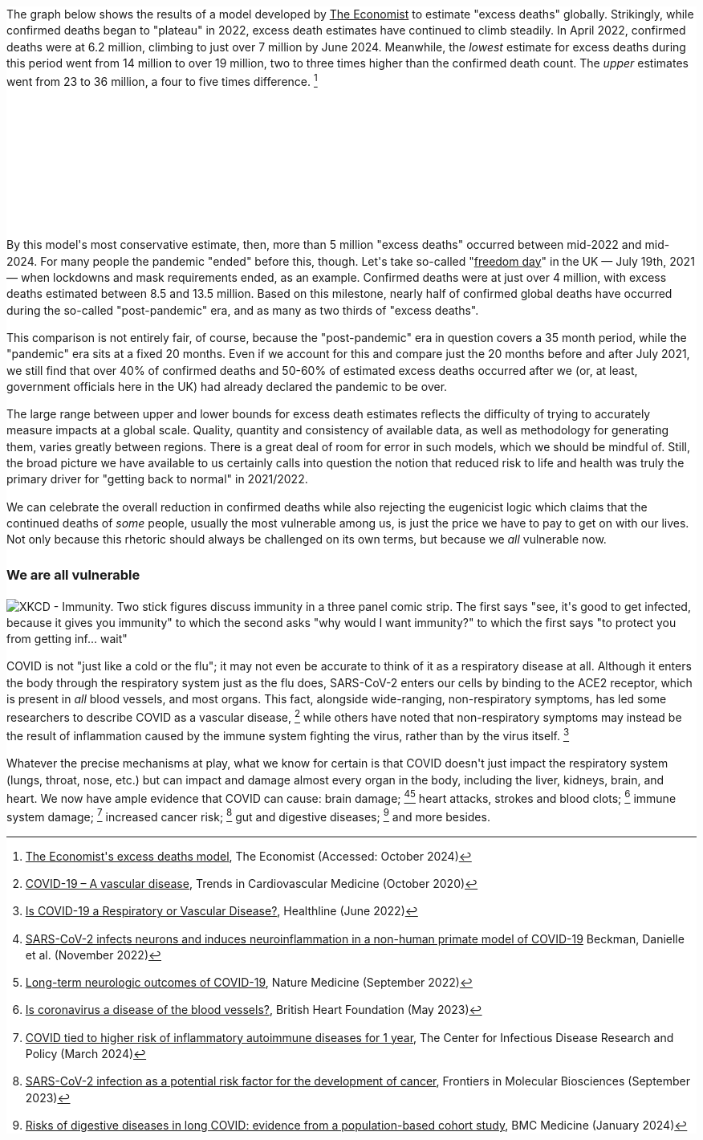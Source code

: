 The graph below shows the results of a model developed by [The Economist](https://www.economist.com/graphic-detail/coronavirus-excess-deaths-tracker) to estimate "excess deaths" globally. Strikingly, while confirmed deaths began to "plateau" in 2022, excess death estimates have continued to climb steadily. In April 2022, confirmed deaths were at 6.2 million, climbing to just over 7 million by June 2024. Meanwhile, the *lowest* estimate for excess deaths during this period went from 14 million to over 19 million, two to three times higher than the confirmed death count. The *upper* estimates went from 23 to 36 million, a four to five times difference. [^18]

<iframe class="height-synced-iframe" src="/explorables/covid-excess-deaths/" name="Excess COVID Deaths" frameborder="0" scrolling="no"></iframe>

By this model's most conservative estimate, then, more than 5 million "excess deaths" occurred between mid-2022 and mid-2024. For many people the pandemic "ended" before this, though. Let's take so-called "[freedom day](https://www.bbc.co.uk/news/uk-57643063)" in the UK — July 19th, 2021 — when lockdowns and mask requirements ended, as an example. Confirmed deaths were at just over 4 million, with excess deaths estimated between 8.5 and 13.5 million. Based on this milestone, nearly half of confirmed global deaths have occurred during the so-called "post-pandemic" era, and as many as two thirds of "excess deaths".

This comparison is not entirely fair, of course, because the "post-pandemic" era in question covers a 35 month period, while the "pandemic" era sits at a fixed 20 months. Even if we account for this and compare just the 20 months before and after July 2021, we still find that over 40% of confirmed deaths and 50-60% of estimated excess deaths occurred after we (or, at least, government officials here in the UK) had already declared the pandemic to be over.

The large range between upper and lower bounds for excess death estimates reflects the difficulty of trying to accurately measure impacts at a global scale. Quality, quantity and consistency of available data, as well as methodology for generating them, varies greatly between regions. There is a great deal of room for error in such models, which we should be mindful of. Still, the broad picture we have available to us certainly calls into question the notion that reduced risk to life and health was truly the primary driver for "getting back to normal" in 2021/2022.

We can celebrate the overall reduction in confirmed deaths while also rejecting the eugenicist logic which claims that the continued deaths of *some* people, usually the most vulnerable among us, is just the price we have to pay to get on with our lives. Not only because this rhetoric should always be challenged on its own terms, but because we *all* vulnerable now.

### We are all vulnerable

![XKCD - Immunity. Two stick figures discuss immunity in a three panel comic strip. The first says "see, it's good to get infected, because it gives you immunity" to which the second asks "why would I want immunity?" to which the first says "to protect you from getting inf... wait"](immunity_2x.png "[XKCD - Immunity](https://xkcd.com/2557)")

COVID is not "just like a cold or the flu"; it may not even be accurate to think of it as a respiratory disease at all. Although it enters the body through the respiratory system just as the flu does, SARS-CoV-2 enters our cells by binding to the ACE2 receptor, which is present in *all* blood vessels, and most organs. This fact, alongside wide-ranging, non-respiratory symptoms, has led some researchers to describe COVID as a vascular disease, [^19] while others have noted that non-respiratory symptoms may instead be the result of inflammation caused by the immune system fighting the virus, rather than by the virus itself. [^20]

Whatever the precise mechanisms at play, what we know for certain is that COVID doesn't just impact the respiratory system (lungs, throat, nose, etc.) but can impact and damage almost every organ in the body, including the liver, kidneys, brain, and heart. We now have ample evidence that COVID can cause: brain damage; [^21][^22] heart attacks, strokes and blood clots; [^23] immune system damage; [^24] increased cancer risk; [^25] gut and digestive diseases; [^26] and more besides.


[^1]: [Coronavirus disease (COVID-19) pandemic](https://www.who.int/europe/emergencies/situations/covid-19), World Health Organisation (Accessed: August 2024)
[^2]: [Experts Can’t Agree If We’re Still in a Pandemic](https://time.com/6898943/is-covid-19-still-pandemic-2024/), Time (March 2024)
[^3]: [SARS-CoV-2 and COVID-19](https://www.bcm.edu/departments/molecular-virology-and-microbiology/emerging-infections-and-biodefense/specific-agents/sars-cov-2-and-covid-19), Baylor College of Medicine (July 2021)
[^4]: [We're having a COVID summer surge. Should you get the updated vaccines now?](https://www.nationalgeographic.com/science/article/covid-flirt-variants-summer-surge-update), National Geographic (August 2024)
[^5]: [Weekly statistics for NHS Test and Trace (England)](https://www.gov.uk/government/collections/nhs-test-and-trace-statistics-england-weekly-reports), NHS England (June 2022)
[^6]: [WHO COVID-19 dashboard - Wastewater environmental surveillance](https://data.who.int/dashboards/covid19/wastewater), World Health Organisation (Accessed: August 2024)
[^7]: [Wastewater COVID-19 National and Regional Trends](https://www.cdc.gov/nwss/rv/COVID19-nationaltrend.html), CDC (Accessed: October 2024)
[^8]: [Estimating the COVID-19 prevalence from wastewater](https://www.nature.com/articles/s41598-024-64864-1), Nature (June 2024)
[^9]: [Divergence of wastewater SARS-CoV-2 and reported laboratory-confirmed COVID-19 incident case data coincident with wide-spread availability of at-home COVID-19 antigen tests](https://doi.org/10.7717/peerj.15631), PeerJ (June 2023)
[^10]: [Return of weekly updates to the viral respiratory dashboard](https://publichealthscotland.scot/news/2024/june/return-of-weekly-updates-to-the-viral-respiratory-dashboard/), Public Health Scotland (June 2024)
[^11]: [Viral Respiratory Diseases Data Dashboard](https://scotland.shinyapps.io/phs-respiratory-covid-19/), Public Health Scotland (Accessed: August 2024)
[^12]: [COVID 'is an all-year round virus' expert warns amid summer wave](https://uk.news.yahoo.com/covid-all-year-virus-summer-wave-uk-cases-105241355.html), Yahoo (August 2024)
[^13]: [Transmissibility of SARS-CoV-2 among fully vaccinated individuals](https://www.thelancet.com/journals/laninf/article/PIIS1473-30992100768-4/fulltext), The Lancet (January 2022)
[^14]: [Transmission roles of symptomatic and asymptomatic COVID-19 cases: a modelling study](https://pmc.ncbi.nlm.nih.gov/articles/PMC9588416/), Cambridge University Press (September 2022)
[^15]: [Diagnostic accuracy of SARS-CoV-2 rapid antigen self-tests in asymptomatic individuals in the omicron period: a cross-sectional study](https://pubmed.ncbi.nlm.nih.gov/36379401/), Venekamp et. al. (March 2023)
[^16]: [Covid on the rise as experts say England has ‘capitulated’ to the virus](https://www.theguardian.com/world/2024/sep/26/covid-on-the-rise-as-experts-say-england-has-capitulated-to-the-virus), The Guardian (September 2024)
[^17]: [WHO COVID-19 dashboard - Reported deaths](https://data.who.int/dashboards/covid19/deaths?n=c), World Health Organisation (Accessed: October 2024)
[^18]: [The Economist's excess deaths model](https://github.com/TheEconomist/covid-19-the-economist-global-excess-deaths-model?tab=readme-ov-file), The Economist (Accessed: October 2024)
[^19]: [COVID-19 – A vascular disease](https://pmc.ncbi.nlm.nih.gov/articles/PMC7556303/), Trends in Cardiovascular Medicine (October 2020)
[^20]: [Is COVID-19 a Respiratory or Vascular Disease?](https://www.healthline.com/health/covid-respiratory-or-vascular), Healthline (June 2022)
[^21]: [SARS-CoV-2 infects neurons and induces neuroinflammation in a non-human primate model of COVID-19](https://www.cell.com/cell-reports/fulltext/S2211-1247(22)01434-6?_returnURL=https%3A%2F%2Flinkinghub.elsevier.com%2Fretrieve%2Fpii%2FS2211124722014346%3Fshowall%3Dtrue) Beckman, Danielle et al. (November 2022)
[^22]: [Long-term neurologic outcomes of COVID-19](https://www.nature.com/articles/s41591-022-02001-z), Nature Medicine (September 2022)
[^23]: [Is coronavirus a disease of the blood vessels?](https://www.bhf.org.uk/informationsupport/heart-matters-magazine/news/coronavirus-and-your-health/is-coronavirus-a-disease-of-the-blood-vessels), British Heart Foundation (May 2023)
[^24]: [COVID tied to higher risk of inflammatory autoimmune diseases for 1 year](https://www.cidrap.umn.edu/covid-19/covid-tied-higher-risk-inflammatory-autoimmune-diseases-1-year), The Center for Infectious Disease Research and Policy (March 2024)
[^25]: [SARS-CoV-2 infection as a potential risk factor for the development of cancer](https://pmc.ncbi.nlm.nih.gov/articles/PMC10518417/), Frontiers in Molecular Biosciences (September 2023)
[^26]: [Risks of digestive diseases in long COVID: evidence from a population-based cohort study](https://bmcmedicine.biomedcentral.com/articles/10.1186/s12916-023-03236-4), BMC Medicine (January 2024)
[^27]: [Reinfection by SARS-CoV-2 by divergent Omicron sublineages, 16 days apart](https://link.springer.com/article/10.1007/s42770-023-01018-x), Brazilian Journal of Microbiology (June 2023)
[^28]: [The durability of vaccine-induced protection: an overview](https://www.tandfonline.com/doi/full/10.1080/14760584.2024.2331065), Expert Review of Vaccines (March 2024)
[^29]: [Acute and postacute sequelae associated with SARS-CoV-2 reinfection](https://www.nature.com/articles/s41591-022-02051-3), Nature (November 2022)
[^30]: [Every COVID Infection Increases Your Risk of Long COVID, Study Warns](https://www.unmc.edu/healthsecurity/transmission/2023/12/27/every-covid-infection-increases-your-risk-of-long-covid-study-warns), University of Nebraska Medical Center Global Center for Health Security (December 2023)
[^31]: [Long COVID science, research and policy](https://www.nature.com/articles/s41591-024-03173-6), Nature Medicine (August 2024)
[^32]: [SARS-CoV-2 reservoir in post-acute sequelae of COVID-19 (PASC)](https://pubmed.ncbi.nlm.nih.gov/37667052/), PubMed (September 2023)
[^33]: [Association between combination COVID-19-influenza vaccination and long COVID in middle-aged and older Europeans: A cross-sectional study](https://pubmed.ncbi.nlm.nih.gov/38724010/), PubMed (May 2023)
[^34]: [Rollout of Long Covid Service within NHS Greater Glasgow and Clyde](https://www.nhsggc.scot/rollout-of-long-covid-service-within-nhs-greater-glasgow-and-clyde/), NHS Greater Glasgow and Clyde (August 2023)
[^35]: [Long COVID: major findings, mechanisms and recommendations](https://www.nature.com/articles/s41579-022-00846-2), Nature (January 2023)
[^36]: [Why is EVERYONE more SICK?](https://www.youtube.com/watch?v=2HGi81LsXtA), Lola Germs on YouTube (July 2024)
[^37]: [Solving the puzzle of Long Covid](https://www.science.org/doi/10.1126/science.adl0867), Science (February 2024)
[^38]: [Feeling Fearful About Long Covid? Why The Key is to Rest](https://capsulenz.com/be/wellness/long-covid-jenene-crossan/), Capsule (March 2022)
[^39]: [Cold, Flu Virus Can Trigger Long COVID Relapses](https://www.medscape.com/viewarticle/cold-flu-virus-can-trigger-long-covid-relapses-2024a1000cau?form=fpf), Medscape (July 2024)
[^40]: [Long COVID lung damage linked to immune system response](https://www.nature.com/articles/d41586-024-02352-2?utm_medium=Social&utm_campaign=nature&utm_source=Twitter#Echobox=1721313073), Nature (July 2024)
[^41]: [Investigation of Long COVID Prevalence and Its Relationship to Epstein-Barr Virus Reactivation](https://pubmed.ncbi.nlm.nih.gov/34204243/), PubMed (June 2021)
[^42]: [Dianna Cowern Tweet about ME/CFS], Twitter (February 2003)
[^43]: [Lost and changed meaning in life of people with Long Covid: a qualitative study](https://pubmed.ncbi.nlm.nih.gov/38055787/), PubMed (December 2023)
[^44]: [The 60-Year-Old Scientific Screwup That Helped Covid Kill](https://www.wired.com/story/the-teeny-tiny-scientific-screwup-that-helped-covid-kill/), Wired (May 2021)
[^45]: [Why the WHO took two years to say COVID is airborne](https://www.nature.com/articles/d41586-022-00925-7), Nature (April 2022)
[^46]: [How Did We Get Here: What Are Droplets and Aerosols and How Far Do They Go? A Historical Perspective on the Transmission of Respiratory Infectious Diseases](https://papers.ssrn.com/sol3/papers.cfm?abstract_id=3829873), SSRN (March 2021)
[^47]: [Our Early Confusion About Airborne COVID-19 Transmission Still Haunts Us](https://time.com/6162065/covid-19-airborne-transmission-confusion/), Time (March 2022)
[^48]: [The Risk of Aircraft-Acquired SARS-CoV-2 Transmission during Commercial Flights: A Systematic Review](https://doi.org/10.3390/ijerph21060654), International Journal of Environmental Research and Public Health (February 2024)
[^49]: [Analysis of a super-transmission of SARS-CoV-2 omicron variant BA.5.2 in the outdoor night market]([https://doi.org/10.3389/fpubh.2023.1153303](https://doi.org/10.3389/fpubh.2023.1153303)), Frontiers in Public Health (July 2023)
[^50]: [Infectivity of exhaled SARS-CoV-2 aerosols is sufficient to transmit covid-19 within minutes](https://www.nature.com/articles/s41598-023-47829-8), Nature (December 2023)
[^51]: [Building futures with people who won't see the present](https://emilysdupree.substack.com/p/self-deception), Emily Dupree (August 2024)
[^52]: [I Respect Therefore I Blame](https://emilysdupree.substack.com/p/i-respect-therefore-i-blame), Emily Dupree (October 2024)
[^53]: [Constellations of disability: 10 Principles of disability justice](https://doi.org/10.53841/bpscpf.2022.1.353.54), Clinical Psychology Forum (May 2022)
[^54]: [10 Principles of Disability Justice](https://www.sinsinvalid.org/blog/10-principles-of-disability-justice), Sins Invalid (September 2015)
[^55]: [Majority of Britons continue to think The Government should prioritise health over economy in COVID-19 response](https://www.ipsos.com/en-uk/majority-britons-continue-think-government-should-prioritise-health-over-economy-covid-19-response), Ipsos (May 2020)
[^56]: [Earlier lockdown could have saved lives of 30,000, Hancock tells Covid inquiry](https://www.theguardian.com/uk-news/2023/nov/30/hancock-tells-covid-inquiry-of-toxic-culture-in-johnson-government), The Guardian (November 2023)
[^57]: [MASK UP, WE NEED YOU: Palestinian Solidarity, Covid-19, and the Struggle for Liberation](https://rimoskyo.com/shop/p/mask-up-we-need-you-palestinian-solidarity-covid-19-and-the-struggle-for-liberation), Rimona Eskayo (May 2024)
[^58]: [The global COVID-19 vaccine apartheid](https://www.candicealaska.com/writing/covid-vaccine-apartheid), Candice Alaska (May 2024)
[^59]: [WTO fails to reach agreement on providing global access to Covid treatments](https://www.theguardian.com/global-development/2024/feb/14/wto-fails-to-reach-agreement-on-providing-global-access-to-covid-treatments), The Guardian (February 2024)
[^60]: ['Quadrupledemic' symptoms to spot as four major illnesses hit the UK](https://www.getsurrey.co.uk/news/health/quadrupledemic-symptoms-spot-four-major-30277654), SurreyLive (November 2024)
[^61]: [The flu shot is different this year, thanks to COVID](https://www.npr.org/sections/shots-health-news/2024/10/17/nx-s1-5155104/flu-shot-vaccine-b-yamagata-extinct), NPR (October 2024)
[^62]: [Study shows N95 masks near-perfect at blocking escape of airborne COVID-19](https://sph.umd.edu/news/study-shows-n95-masks-near-perfect-blocking-escape-airborne-covid-19), University of Maryland School of Public Health (May 2024)
[^63]: [Relative efficacy of masks and respirators as source control for viral aerosol shedding from people infected with SARS-CoV-2: a controlled human exhaled breath aerosol experimental study](https://www.thelancet.com/journals/ebiom/article/PIIS2352-3964(24)00192-0/fulltext), The Lancet (June 2024)
[^64]: [How Long Can I Keep Wearing the Same Respirator Mask?](https://www.nytimes.com/2022/01/27/well/live/reusing-respirator-masks-covid.html), New York Times (January 2022)
[^65]: [Expiratory aerosol particle escape from surgical masks due to imperfect sealing](https://www.nature.com/articles/s41598-021-91487-7), Nature (June 2021)
[^66]: [COVID Action Map](https://t.co/DvrGjRPzhm), Covid Action Map (Accessed: November 2024)
[^67]: [How to Stay Safe(r) at Home](https://www.youtube.com/watch?v=01bVFgoJp2I), Lola Germs (July 2024)
[^68]: [Size distribution of exhaled aerosol particles containing SARS-CoV-2 RNA](https://pubmed.ncbi.nlm.nih.gov/36331347/), PubMed (February 2023)
[^69]: [The best air purifiers you can buy in 2024](https://housefresh.com/best-air-purifiers-we-tested/), HouseFresh (October 2024)
[^70]: [How Much Ventilation Is Enough?](https://www.cdc.gov/niosh/ventilation/prevention/Aim-for-5.html), CDC (October 2024)
[^71]: [The Four Rapid COVID PCR Tests You Can Take at Home (and Why You Should)](https://lifehacker.com/where-to-find-a-pcr-covid-test-and-why-you-need-one-1850779459), Lifehacker (October 2024)
[^72]: [Delta Letter to CDC – December 21, 2021](https://news.delta.com/sites/default/files/2021-12/delta-letter-to-cdc-december-21-2021.pdf), Delta (December 2021)
[^73]: [The effectiveness of COVID-19 vaccines to prevent long COVID symptoms: staggered cohort study of data from the UK, Spain, and Estonia](https://www.thelancet.com/pdfs/journals/lanres/PIIS2213-2600(23)00414-9.pdf), The Lancet (January 2024)
[^74]: [Missing immune cells may explain why COVID-19 vaccine protection fades quickly](https://www.science.org/content/article/missing-immune-cells-may-explain-why-covid-19-vaccine-protection-quickly-wanes), Science (October 2024)
[^75]: [COVID-19 Vaccines for 2024-2025](https://www.fda.gov/emergency-preparedness-and-response/coronavirus-disease-2019-covid-19/covid-19-vaccines-2024-2025), FDA (September 2024)
[^76]: [Comparing the COVID-19 Vaccines: How Are They Different?](https://www.yalemedicine.org/news/covid-19-vaccine-comparison), Yale Medicine (October 2024)
[^77]: [Assessing the safety of COVID-19 vaccination in children](https://www.phc.ox.ac.uk/blog/assessing-the-safety-of-covid-19-vaccination-in-children), University of Oxford (May 2024)
[^78]: [Safety and efficacy of COVID-19 vaccines: A systematic review and meta-analysis of controlled and randomized clinical trials](https://pubmed.ncbi.nlm.nih.gov/38282394/), PubMed (January 2024)
[^79]: [How have COVID-19 vaccines been developed so fast?](https://www.immunology.org/public-information/vaccine-resources/covid-19/covid-19-vaccine-infographics/speed-of-development), British Society for Immunology (Accessed: October 2024)
[^80]: [Young reporter wants to 'mask in peace'](https://www.bbc.co.uk/news/articles/c89w84wzv1vo), BBC (August 2024)
[^81]: [We Keep Us Safe Building Secure, Just, and Inclusive Communities](https://www.beacon.org/We-Keep-Us-Safe-P1556.aspx), Beacon Press (February 2020)
[^82]: [Future pandemic as big as Covid is inevitable, says Whitty](https://www.theguardian.com/uk-news/2024/sep/26/future-pandemic-as-big-as-covid-is-inevitable-says-whitty), The Guardian (September 2024)